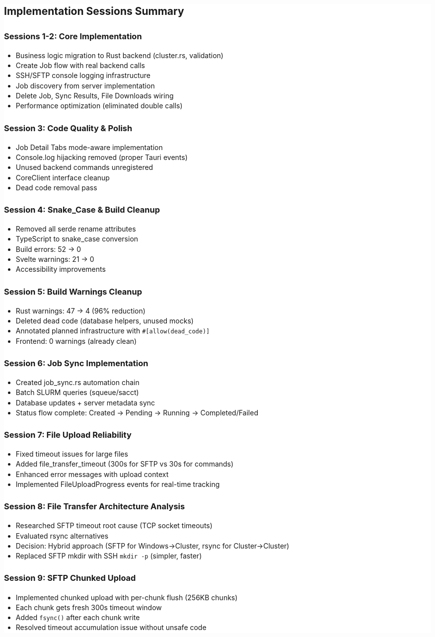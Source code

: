## Implementation Sessions Summary

### Sessions 1-2: Core Implementation
- Business logic migration to Rust backend (cluster.rs, validation)
- Create Job flow with real backend calls
- SSH/SFTP console logging infrastructure
- Job discovery from server implementation
- Delete Job, Sync Results, File Downloads wiring
- Performance optimization (eliminated double calls)

### Session 3: Code Quality & Polish
- Job Detail Tabs mode-aware implementation
- Console.log hijacking removed (proper Tauri events)
- Unused backend commands unregistered
- CoreClient interface cleanup
- Dead code removal pass

### Session 4: Snake_Case & Build Cleanup
- Removed all serde rename attributes
- TypeScript to snake_case conversion
- Build errors: 52 → 0
- Svelte warnings: 21 → 0
- Accessibility improvements

### Session 5: Build Warnings Cleanup
- Rust warnings: 47 → 4 (96% reduction)
- Deleted dead code (database helpers, unused mocks)
- Annotated planned infrastructure with `#[allow(dead_code)]`
- Frontend: 0 warnings (already clean)

### Session 6: Job Sync Implementation
- Created job_sync.rs automation chain
- Batch SLURM queries (squeue/sacct)
- Database updates + server metadata sync
- Status flow complete: Created → Pending → Running → Completed/Failed

### Session 7: File Upload Reliability
- Fixed timeout issues for large files
- Added file_transfer_timeout (300s for SFTP vs 30s for commands)
- Enhanced error messages with upload context
- Implemented FileUploadProgress events for real-time tracking

### Session 8: File Transfer Architecture Analysis
- Researched SFTP timeout root cause (TCP socket timeouts)
- Evaluated rsync alternatives
- Decision: Hybrid approach (SFTP for Windows→Cluster, rsync for Cluster→Cluster)
- Replaced SFTP mkdir with SSH `mkdir -p` (simpler, faster)

### Session 9: SFTP Chunked Upload
- Implemented chunked upload with per-chunk flush (256KB chunks)
- Each chunk gets fresh 300s timeout window
- Added `fsync()` after each chunk write
- Resolved timeout accumulation issue without unsafe code
